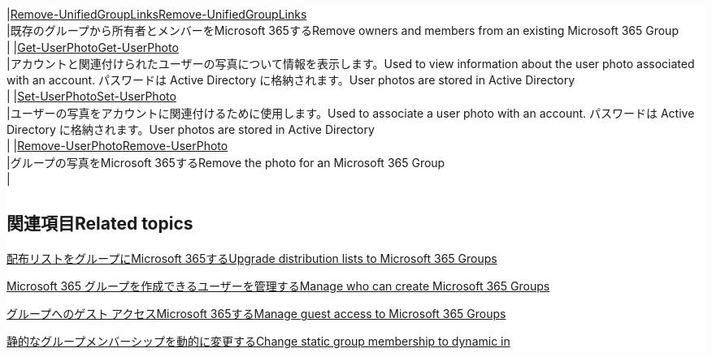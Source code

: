 |[<span data-ttu-id="c3c7f-191">Remove-UnifiedGroupLinks</span><span class="sxs-lookup"><span data-stu-id="c3c7f-191">Remove-UnifiedGroupLinks</span></span>](/powershell/module/exchange/remove-unifiedgrouplinks) <br/> |<span data-ttu-id="c3c7f-192">既存のグループから所有者とメンバーをMicrosoft 365する</span><span class="sxs-lookup"><span data-stu-id="c3c7f-192">Remove owners and members from an existing Microsoft 365 Group</span></span>  <br/> |
|[<span data-ttu-id="c3c7f-193">Get-UserPhoto</span><span class="sxs-lookup"><span data-stu-id="c3c7f-193">Get-UserPhoto</span></span>](/powershell/module/exchange/get-userphoto) <br/> |<span data-ttu-id="c3c7f-194">アカウントと関連付けられたユーザーの写真について情報を表示します。</span><span class="sxs-lookup"><span data-stu-id="c3c7f-194">Used to view information about the user photo associated with an account.</span></span> <span data-ttu-id="c3c7f-195">パスワードは Active Directory に格納されます。</span><span class="sxs-lookup"><span data-stu-id="c3c7f-195">User photos are stored in Active Directory</span></span>  <br/> |
|[<span data-ttu-id="c3c7f-196">Set-UserPhoto</span><span class="sxs-lookup"><span data-stu-id="c3c7f-196">Set-UserPhoto</span></span>](/powershell/module/exchange/set-userphoto) <br/> |<span data-ttu-id="c3c7f-197">ユーザーの写真をアカウントに関連付けるために使用します。</span><span class="sxs-lookup"><span data-stu-id="c3c7f-197">Used to associate a user photo with an account.</span></span> <span data-ttu-id="c3c7f-198">パスワードは Active Directory に格納されます。</span><span class="sxs-lookup"><span data-stu-id="c3c7f-198">User photos are stored in Active Directory</span></span>  <br/> |
|[<span data-ttu-id="c3c7f-199">Remove-UserPhoto</span><span class="sxs-lookup"><span data-stu-id="c3c7f-199">Remove-UserPhoto</span></span>](/powershell/module/exchange/remove-userphoto) <br/> |<span data-ttu-id="c3c7f-200">グループの写真をMicrosoft 365する</span><span class="sxs-lookup"><span data-stu-id="c3c7f-200">Remove the photo for an Microsoft 365 Group</span></span>  <br/> |

## <a name="related-topics"></a><span data-ttu-id="c3c7f-201">関連項目</span><span class="sxs-lookup"><span data-stu-id="c3c7f-201">Related topics</span></span>

[<span data-ttu-id="c3c7f-202">配布リストをグループにMicrosoft 365する</span><span class="sxs-lookup"><span data-stu-id="c3c7f-202">Upgrade distribution lists to Microsoft 365 Groups</span></span>](/office365/admin/manage/upgrade-distribution-lists)

[<span data-ttu-id="c3c7f-203">Microsoft 365 グループを作成できるユーザーを管理する</span><span class="sxs-lookup"><span data-stu-id="c3c7f-203">Manage who can create Microsoft 365 Groups</span></span>](/office365/admin/create-groups/manage-creation-of-groups)

[<span data-ttu-id="c3c7f-204">グループへのゲスト アクセスMicrosoft 365する</span><span class="sxs-lookup"><span data-stu-id="c3c7f-204">Manage guest access to Microsoft 365 Groups</span></span>](https://support.office.com/article/bfc7a840-868f-4fd6-a390-f347bf51aff6)

[<span data-ttu-id="c3c7f-205">静的なグループメンバーシップを動的に変更する</span><span class="sxs-lookup"><span data-stu-id="c3c7f-205">Change static group membership to dynamic in</span></span>](/azure/active-directory/users-groups-roles/groups-change-type)
